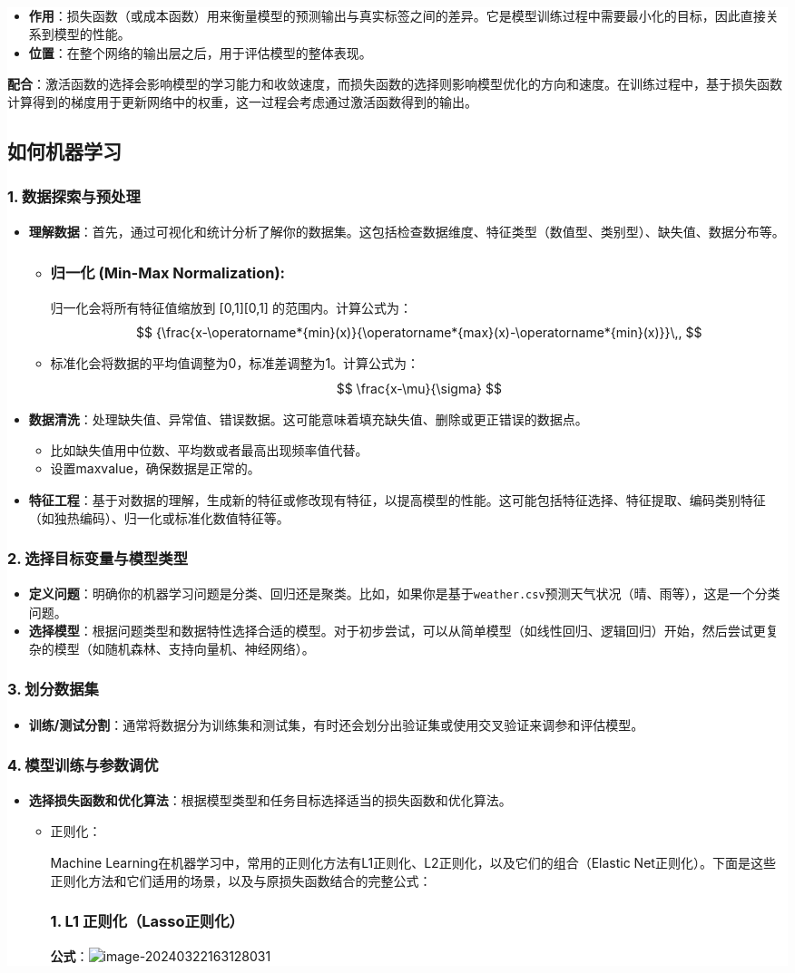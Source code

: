- **作用**：损失函数（或成本函数）用来衡量模型的预测输出与真实标签之间的差异。它是模型训练过程中需要最小化的目标，因此直接关系到模型的性能。
- **位置**：在整个网络的输出层之后，用于评估模型的整体表现。

**配合**：激活函数的选择会影响模型的学习能力和收敛速度，而损失函数的选择则影响模型优化的方向和速度。在训练过程中，基于损失函数计算得到的梯度用于更新网络中的权重，这一过程会考虑通过激活函数得到的输出。



## 如何机器学习

### 1. 数据探索与预处理

- **理解数据**：首先，通过可视化和统计分析了解你的数据集。这包括检查数据维度、特征类型（数值型、类别型）、缺失值、数据分布等。

  - ### 归一化 (Min-Max Normalization):

    归一化会将所有特征值缩放到 [0,1][0,1] 的范围内。计算公式为：
    $$
    {\frac{x-\operatorname*{min}(x)}{\operatorname*{max}(x)-\operatorname*{min}(x)}}\,,
    $$

  - 标准化会将数据的平均值调整为0，标准差调整为1。计算公式为：
    $$
    \frac{x-\mu}{\sigma}
    $$
    

- **数据清洗**：处理缺失值、异常值、错误数据。这可能意味着填充缺失值、删除或更正错误的数据点。

  - 比如缺失值用中位数、平均数或者最高出现频率值代替。
  - 设置maxvalue，确保数据是正常的。

- **特征工程**：基于对数据的理解，生成新的特征或修改现有特征，以提高模型的性能。这可能包括特征选择、特征提取、编码类别特征（如独热编码）、归一化或标准化数值特征等。

### 2. 选择目标变量与模型类型

- **定义问题**：明确你的机器学习问题是分类、回归还是聚类。比如，如果你是基于`weather.csv`预测天气状况（晴、雨等），这是一个分类问题。
- **选择模型**：根据问题类型和数据特性选择合适的模型。对于初步尝试，可以从简单模型（如线性回归、逻辑回归）开始，然后尝试更复杂的模型（如随机森林、支持向量机、神经网络）。

### 3. 划分数据集

- **训练/测试分割**：通常将数据分为训练集和测试集，有时还会划分出验证集或使用交叉验证来调参和评估模型。

### 4. 模型训练与参数调优

- **选择损失函数和优化算法**：根据模型类型和任务目标选择适当的损失函数和优化算法。

  - 正则化：

    Machine Learning在机器学习中，常用的正则化方法有L1正则化、L2正则化，以及它们的组合（Elastic Net正则化）。下面是这些正则化方法和它们适用的场景，以及与原损失函数结合的完整公式：

    ### 1. L1 正则化（Lasso正则化）

    **公式**：![image-20240322163128031](C:\Users\chall\AppData\Roaming\Typora\typora-user-images\image-20240322163128031.png)
